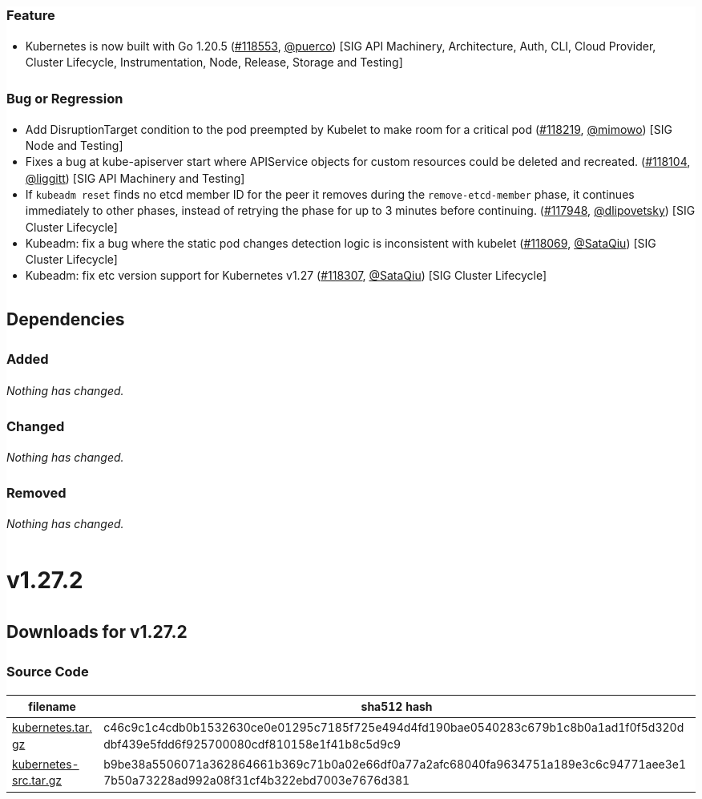 ### Feature

- Kubernetes is now built with Go 1.20.5 ([#118553](https://github.com/kubernetes/kubernetes/pull/118553), [@puerco](https://github.com/puerco)) [SIG API Machinery, Architecture, Auth, CLI, Cloud Provider, Cluster Lifecycle, Instrumentation, Node, Release, Storage and Testing]

### Bug or Regression

- Add DisruptionTarget condition to the pod preempted by Kubelet to make room for a critical pod ([#118219](https://github.com/kubernetes/kubernetes/pull/118219), [@mimowo](https://github.com/mimowo)) [SIG Node and Testing]
- Fixes a bug at kube-apiserver start where APIService objects for custom resources could be deleted and recreated. ([#118104](https://github.com/kubernetes/kubernetes/pull/118104), [@liggitt](https://github.com/liggitt)) [SIG API Machinery and Testing]
- If `kubeadm reset` finds no etcd member ID for the peer it removes during the `remove-etcd-member` phase, it continues immediately to other phases, instead of retrying the phase for up to 3 minutes before continuing. ([#117948](https://github.com/kubernetes/kubernetes/pull/117948), [@dlipovetsky](https://github.com/dlipovetsky)) [SIG Cluster Lifecycle]
- Kubeadm: fix a bug where the static pod changes detection logic is inconsistent with kubelet ([#118069](https://github.com/kubernetes/kubernetes/pull/118069), [@SataQiu](https://github.com/SataQiu)) [SIG Cluster Lifecycle]
- Kubeadm: fix etc version support for Kubernetes v1.27 ([#118307](https://github.com/kubernetes/kubernetes/pull/118307), [@SataQiu](https://github.com/SataQiu)) [SIG Cluster Lifecycle]

## Dependencies

### Added
_Nothing has changed._

### Changed
_Nothing has changed._

### Removed
_Nothing has changed._



# v1.27.2


## Downloads for v1.27.2



### Source Code

filename | sha512 hash
-------- | -----------
[kubernetes.tar.gz](https://dl.k8s.io/v1.27.2/kubernetes.tar.gz) | c46c9c1c4cdb0b1532630ce0e01295c7185f725e494d4fd190bae0540283c679b1c8b0a1ad1f0f5d320ddbf439e5fdd6f925700080cdf810158e1f41b8c5d9c9
[kubernetes-src.tar.gz](https://dl.k8s.io/v1.27.2/kubernetes-src.tar.gz) | b9be38a5506071a362864661b369c71b0a02e66df0a77a2afc68040fa9634751a189e3c6c94771aee3e17b50a73228ad992a08f31cf4b322ebd7003e7676d381
